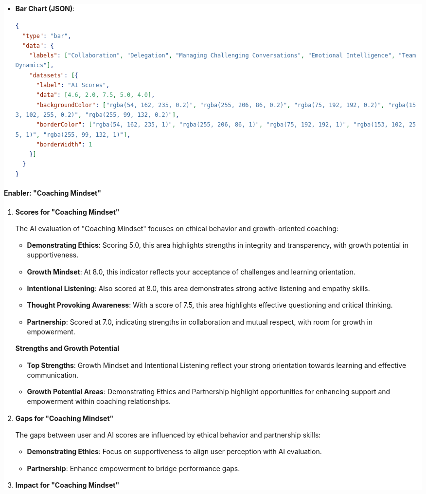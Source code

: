    - **Bar Chart (JSON)**:
     ```json
     {
       "type": "bar",
       "data": {
         "labels": ["Collaboration", "Delegation", "Managing Challenging Conversations", "Emotional Intelligence", "Team Dynamics"],
         "datasets": [{
           "label": "AI Scores",
           "data": [4.6, 2.0, 7.5, 5.0, 4.0],
           "backgroundColor": ["rgba(54, 162, 235, 0.2)", "rgba(255, 206, 86, 0.2)", "rgba(75, 192, 192, 0.2)", "rgba(153, 102, 255, 0.2)", "rgba(255, 99, 132, 0.2)"],
           "borderColor": ["rgba(54, 162, 235, 1)", "rgba(255, 206, 86, 1)", "rgba(75, 192, 192, 1)", "rgba(153, 102, 255, 1)", "rgba(255, 99, 132, 1)"],
           "borderWidth": 1
         }]
       }
     }
     ```

#### Enabler: "Coaching Mindset"

1. **Scores for "Coaching Mindset"**

   The AI evaluation of "Coaching Mindset" focuses on ethical behavior and growth-oriented coaching:

   - **Demonstrating Ethics**: Scoring 5.0, this area highlights strengths in integrity and transparency, with growth potential in supportiveness.

   - **Growth Mindset**: At 8.0, this indicator reflects your acceptance of challenges and learning orientation.

   - **Intentional Listening**: Also scored at 8.0, this area demonstrates strong active listening and empathy skills.

   - **Thought Provoking Awareness**: With a score of 7.5, this area highlights effective questioning and critical thinking.

   - **Partnership**: Scored at 7.0, indicating strengths in collaboration and mutual respect, with room for growth in empowerment.

   **Strengths and Growth Potential**

   - **Top Strengths**: Growth Mindset and Intentional Listening reflect your strong orientation towards learning and effective communication.

   - **Growth Potential Areas**: Demonstrating Ethics and Partnership highlight opportunities for enhancing support and empowerment within coaching relationships.

2. **Gaps for "Coaching Mindset"**

   The gaps between user and AI scores are influenced by ethical behavior and partnership skills:

   - **Demonstrating Ethics**: Focus on supportiveness to align user perception with AI evaluation.

   - **Partnership**: Enhance empowerment to bridge performance gaps.

3. **Impact for "Coaching Mindset"**
